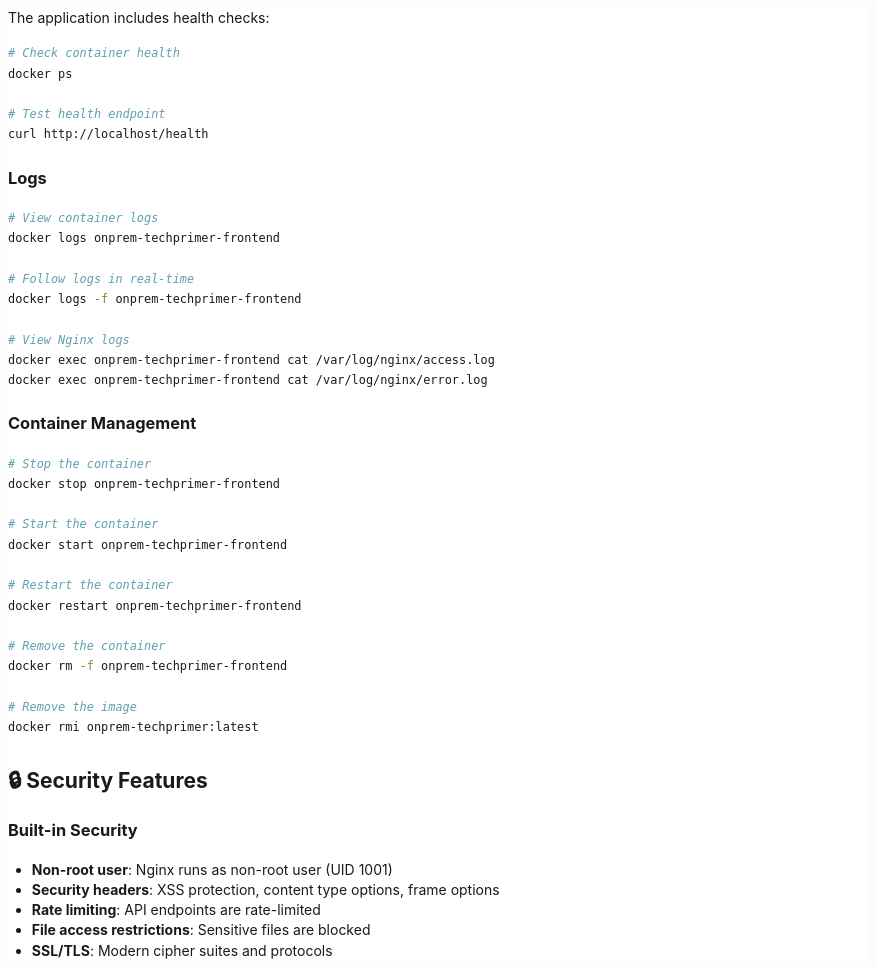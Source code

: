 The application includes health checks:

```bash
# Check container health
docker ps

# Test health endpoint
curl http://localhost/health
```

### Logs

```bash
# View container logs
docker logs onprem-techprimer-frontend

# Follow logs in real-time
docker logs -f onprem-techprimer-frontend

# View Nginx logs
docker exec onprem-techprimer-frontend cat /var/log/nginx/access.log
docker exec onprem-techprimer-frontend cat /var/log/nginx/error.log
```

### Container Management

```bash
# Stop the container
docker stop onprem-techprimer-frontend

# Start the container
docker start onprem-techprimer-frontend

# Restart the container
docker restart onprem-techprimer-frontend

# Remove the container
docker rm -f onprem-techprimer-frontend

# Remove the image
docker rmi onprem-techprimer:latest
```

## 🔒 Security Features

### Built-in Security

- **Non-root user**: Nginx runs as non-root user (UID 1001)
- **Security headers**: XSS protection, content type options, frame options
- **Rate limiting**: API endpoints are rate-limited
- **File access restrictions**: Sensitive files are blocked
- **SSL/TLS**: Modern cipher suites and protocols
